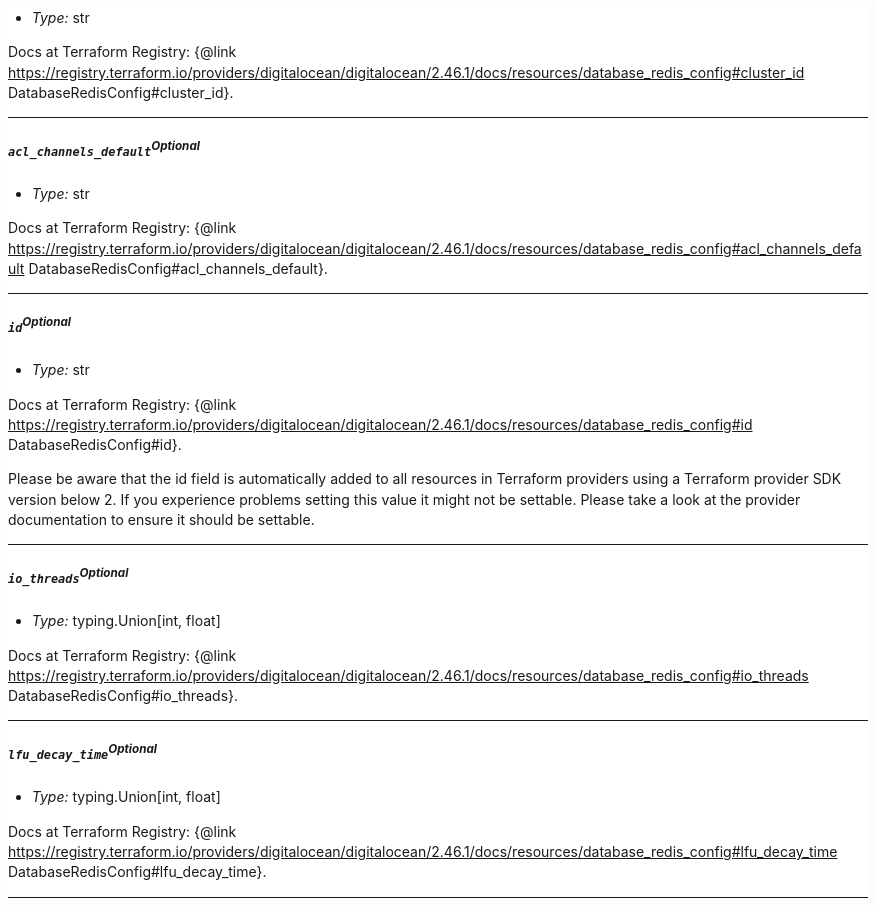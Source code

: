 - *Type:* str

Docs at Terraform Registry: {@link https://registry.terraform.io/providers/digitalocean/digitalocean/2.46.1/docs/resources/database_redis_config#cluster_id DatabaseRedisConfig#cluster_id}.

---

##### `acl_channels_default`<sup>Optional</sup> <a name="acl_channels_default" id="@cdktf/provider-digitalocean.databaseRedisConfig.DatabaseRedisConfig.Initializer.parameter.aclChannelsDefault"></a>

- *Type:* str

Docs at Terraform Registry: {@link https://registry.terraform.io/providers/digitalocean/digitalocean/2.46.1/docs/resources/database_redis_config#acl_channels_default DatabaseRedisConfig#acl_channels_default}.

---

##### `id`<sup>Optional</sup> <a name="id" id="@cdktf/provider-digitalocean.databaseRedisConfig.DatabaseRedisConfig.Initializer.parameter.id"></a>

- *Type:* str

Docs at Terraform Registry: {@link https://registry.terraform.io/providers/digitalocean/digitalocean/2.46.1/docs/resources/database_redis_config#id DatabaseRedisConfig#id}.

Please be aware that the id field is automatically added to all resources in Terraform providers using a Terraform provider SDK version below 2.
If you experience problems setting this value it might not be settable. Please take a look at the provider documentation to ensure it should be settable.

---

##### `io_threads`<sup>Optional</sup> <a name="io_threads" id="@cdktf/provider-digitalocean.databaseRedisConfig.DatabaseRedisConfig.Initializer.parameter.ioThreads"></a>

- *Type:* typing.Union[int, float]

Docs at Terraform Registry: {@link https://registry.terraform.io/providers/digitalocean/digitalocean/2.46.1/docs/resources/database_redis_config#io_threads DatabaseRedisConfig#io_threads}.

---

##### `lfu_decay_time`<sup>Optional</sup> <a name="lfu_decay_time" id="@cdktf/provider-digitalocean.databaseRedisConfig.DatabaseRedisConfig.Initializer.parameter.lfuDecayTime"></a>

- *Type:* typing.Union[int, float]

Docs at Terraform Registry: {@link https://registry.terraform.io/providers/digitalocean/digitalocean/2.46.1/docs/resources/database_redis_config#lfu_decay_time DatabaseRedisConfig#lfu_decay_time}.

---

